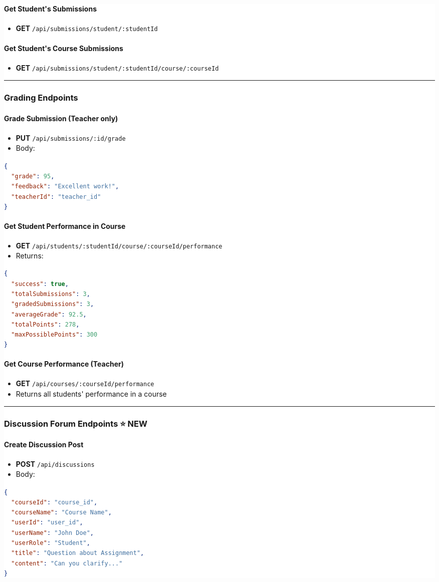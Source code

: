#### Get Student's Submissions
- **GET** `/api/submissions/student/:studentId`

#### Get Student's Course Submissions
- **GET** `/api/submissions/student/:studentId/course/:courseId`

---

### Grading Endpoints

#### Grade Submission (Teacher only)
- **PUT** `/api/submissions/:id/grade`
- Body:
```json
{
  "grade": 95,
  "feedback": "Excellent work!",
  "teacherId": "teacher_id"
}
```

#### Get Student Performance in Course
- **GET** `/api/students/:studentId/course/:courseId/performance`
- Returns:
```json
{
  "success": true,
  "totalSubmissions": 3,
  "gradedSubmissions": 3,
  "averageGrade": 92.5,
  "totalPoints": 278,
  "maxPossiblePoints": 300
}
```

#### Get Course Performance (Teacher)
- **GET** `/api/courses/:courseId/performance`
- Returns all students' performance in a course

---

### Discussion Forum Endpoints ⭐ NEW

#### Create Discussion Post
- **POST** `/api/discussions`
- Body:
```json
{
  "courseId": "course_id",
  "courseName": "Course Name",
  "userId": "user_id",
  "userName": "John Doe",
  "userRole": "Student",
  "title": "Question about Assignment",
  "content": "Can you clarify..."
}
```
